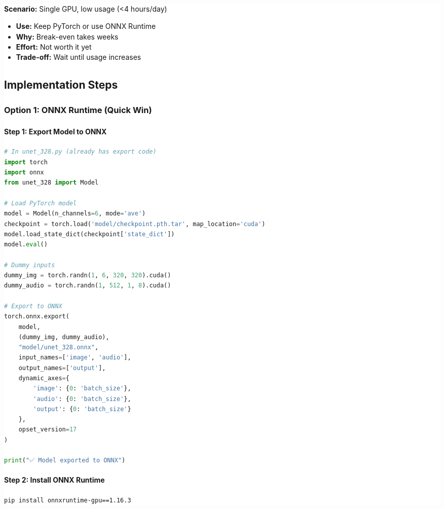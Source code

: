 **Scenario:** Single GPU, low usage (<4 hours/day)
- **Use:** Keep PyTorch or use ONNX Runtime
- **Why:** Break-even takes weeks
- **Effort:** Not worth it yet
- **Trade-off:** Wait until usage increases

## Implementation Steps

### Option 1: ONNX Runtime (Quick Win)

#### Step 1: Export Model to ONNX

```python
# In unet_328.py (already has export code)
import torch
import onnx
from unet_328 import Model

# Load PyTorch model
model = Model(n_channels=6, mode='ave')
checkpoint = torch.load('model/checkpoint.pth.tar', map_location='cuda')
model.load_state_dict(checkpoint['state_dict'])
model.eval()

# Dummy inputs
dummy_img = torch.randn(1, 6, 320, 320).cuda()
dummy_audio = torch.randn(1, 512, 1, 8).cuda()

# Export to ONNX
torch.onnx.export(
    model,
    (dummy_img, dummy_audio),
    "model/unet_328.onnx",
    input_names=['image', 'audio'],
    output_names=['output'],
    dynamic_axes={
        'image': {0: 'batch_size'},
        'audio': {0: 'batch_size'},
        'output': {0: 'batch_size'}
    },
    opset_version=17
)

print("✅ Model exported to ONNX")
```

#### Step 2: Install ONNX Runtime

```bash
pip install onnxruntime-gpu==1.16.3
```
